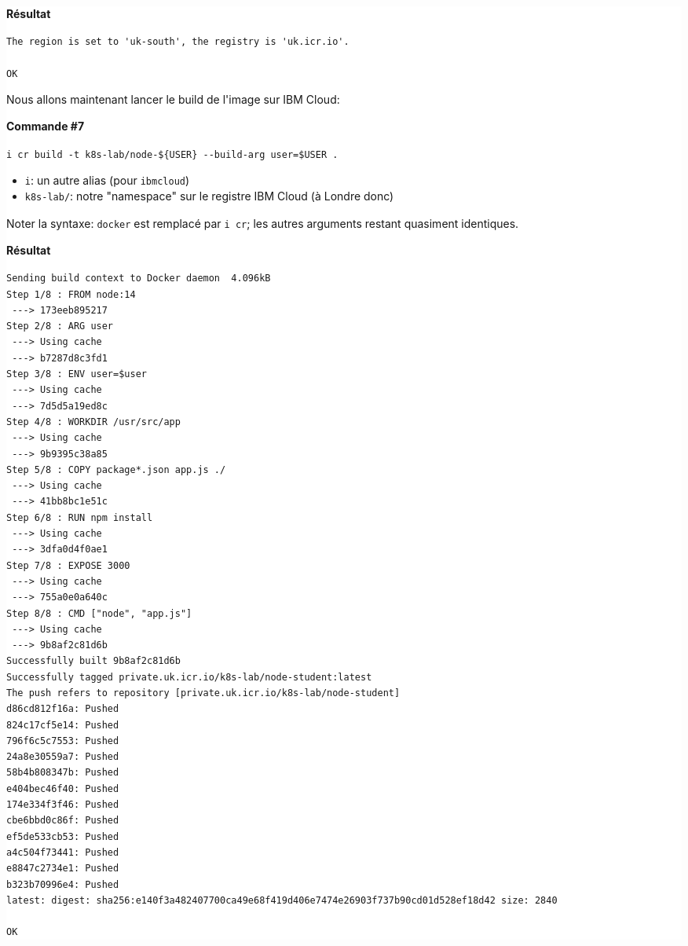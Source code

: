 **Résultat**

```
The region is set to 'uk-south', the registry is 'uk.icr.io'.

OK
```

Nous allons maintenant lancer le build de l'image sur IBM Cloud:

**Commande #7**

```
i cr build -t k8s-lab/node-${USER} --build-arg user=$USER .
```

- `i`: un autre alias (pour `ibmcloud`)
- `k8s-lab/`: notre "namespace" sur le registre IBM Cloud (à Londre donc)

Noter la syntaxe: `docker` est remplacé par `i cr`; les autres arguments restant quasiment identiques.

**Résultat**

```
Sending build context to Docker daemon  4.096kB
Step 1/8 : FROM node:14
 ---> 173eeb895217
Step 2/8 : ARG user
 ---> Using cache
 ---> b7287d8c3fd1
Step 3/8 : ENV user=$user
 ---> Using cache
 ---> 7d5d5a19ed8c
Step 4/8 : WORKDIR /usr/src/app
 ---> Using cache
 ---> 9b9395c38a85
Step 5/8 : COPY package*.json app.js ./
 ---> Using cache
 ---> 41bb8bc1e51c
Step 6/8 : RUN npm install
 ---> Using cache
 ---> 3dfa0d4f0ae1
Step 7/8 : EXPOSE 3000
 ---> Using cache
 ---> 755a0e0a640c
Step 8/8 : CMD ["node", "app.js"]
 ---> Using cache
 ---> 9b8af2c81d6b
Successfully built 9b8af2c81d6b
Successfully tagged private.uk.icr.io/k8s-lab/node-student:latest
The push refers to repository [private.uk.icr.io/k8s-lab/node-student]
d86cd812f16a: Pushed
824c17cf5e14: Pushed
796f6c5c7553: Pushed
24a8e30559a7: Pushed
58b4b808347b: Pushed
e404bec46f40: Pushed
174e334f3f46: Pushed
cbe6bbd0c86f: Pushed
ef5de533cb53: Pushed
a4c504f73441: Pushed
e8847c2734e1: Pushed
b323b70996e4: Pushed
latest: digest: sha256:e140f3a482407700ca49e68f419d406e7474e26903f737b90cd01d528ef18d42 size: 2840

OK
```
